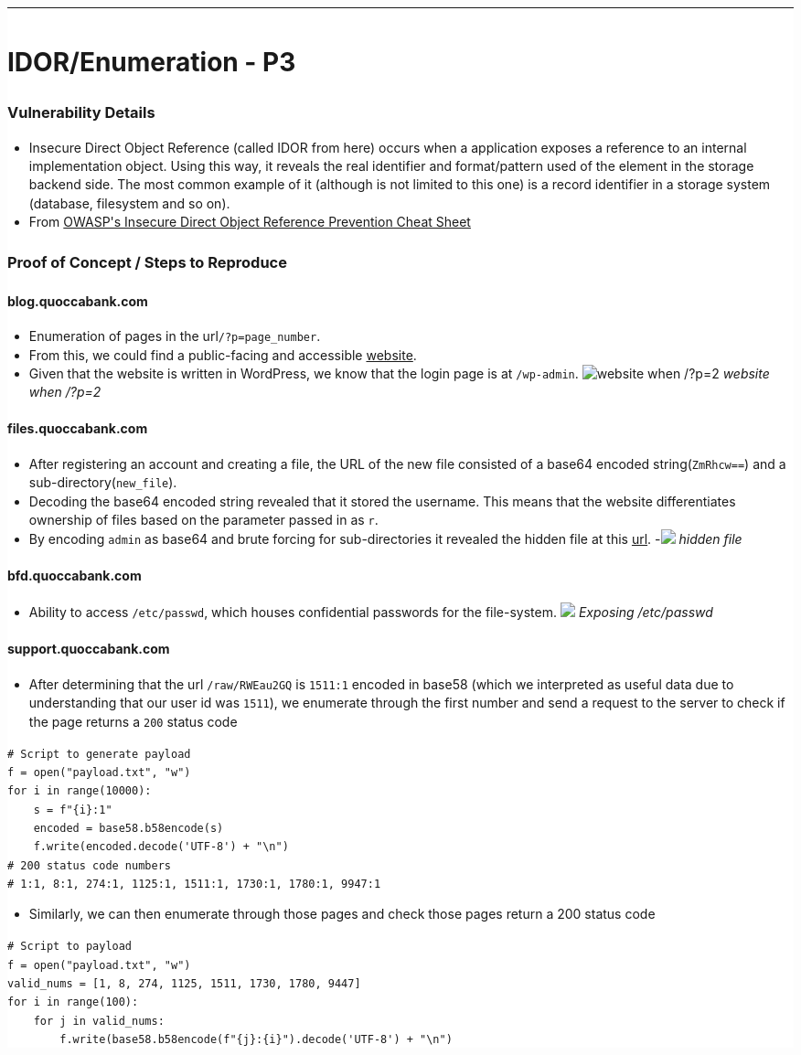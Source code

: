 

---
# IDOR/Enumeration - P3

### Vulnerability Details
- Insecure Direct Object Reference (called IDOR from here) occurs when a application exposes a reference to an internal implementation object. Using this way, it reveals the real identifier and format/pattern used of the element in the storage backend side. The most common example of it (although is not limited to this one) is a record identifier in a storage system (database, filesystem and so on).
- From [OWASP's Insecure Direct Object Reference Prevention Cheat Sheet](https://cheatsheetseries.owasp.org/cheatsheets/Insecure_Direct_Object_Reference_Prevention_Cheat_Sheet.html)
### Proof of Concept / Steps to Reproduce 

#### blog.quoccabank.com
- Enumeration of pages in the url`/?p=page_number`.
- From this, we could find a public-facing and accessible [website](https://blog.quoccabank.com/?p=2).
- Given that the website is written in WordPress, we know that the login page is at `/wp-admin`.
![website when /?p=2](https://i.imgur.com/BHblpuM.png)
*website when /?p=2*
#### files.quoccabank.com
- After registering an account and creating a file, the URL of the new file consisted of a base64 encoded string(`ZmRhcw==`) and a sub-directory(`new_file`).
- Decoding the base64 encoded string revealed that it stored the username. This means that the website differentiates ownership of files based on the parameter passed in as `r`. 
- By encoding `admin` as base64 and brute forcing for sub-directories it revealed the hidden file at this [url](`https://files.quoccabank.com/document/flag?r=YWRtaW4=`).
-![](https://i.imgur.com/iRFEl6a.png)
*hidden file*


#### bfd.quoccabank.com
- Ability to access `/etc/passwd`, which houses confidential passwords for the file-system.
![](https://i.imgur.com/i1w8HoV.png)
*Exposing /etc/passwd*
#### support.quoccabank.com
- After determining that the url `/raw/RWEau2GQ` is `1511:1` encoded in base58 (which we interpreted as useful data due to understanding that our user id was `1511`), we enumerate through the first number and send a request to the server to check if the page returns a `200` status code
```python=
# Script to generate payload
f = open("payload.txt", "w")
for i in range(10000):
    s = f"{i}:1"
    encoded = base58.b58encode(s)
    f.write(encoded.decode('UTF-8') + "\n")
# 200 status code numbers
# 1:1, 8:1, 274:1, 1125:1, 1511:1, 1730:1, 1780:1, 9947:1
```
- Similarly, we can then enumerate through those pages and check those pages return a 200 status code
```python=
# Script to payload
f = open("payload.txt", "w")
valid_nums = [1, 8, 274, 1125, 1511, 1730, 1780, 9447]
for i in range(100):
    for j in valid_nums:
        f.write(base58.b58encode(f"{j}:{i}").decode('UTF-8') + "\n")
```